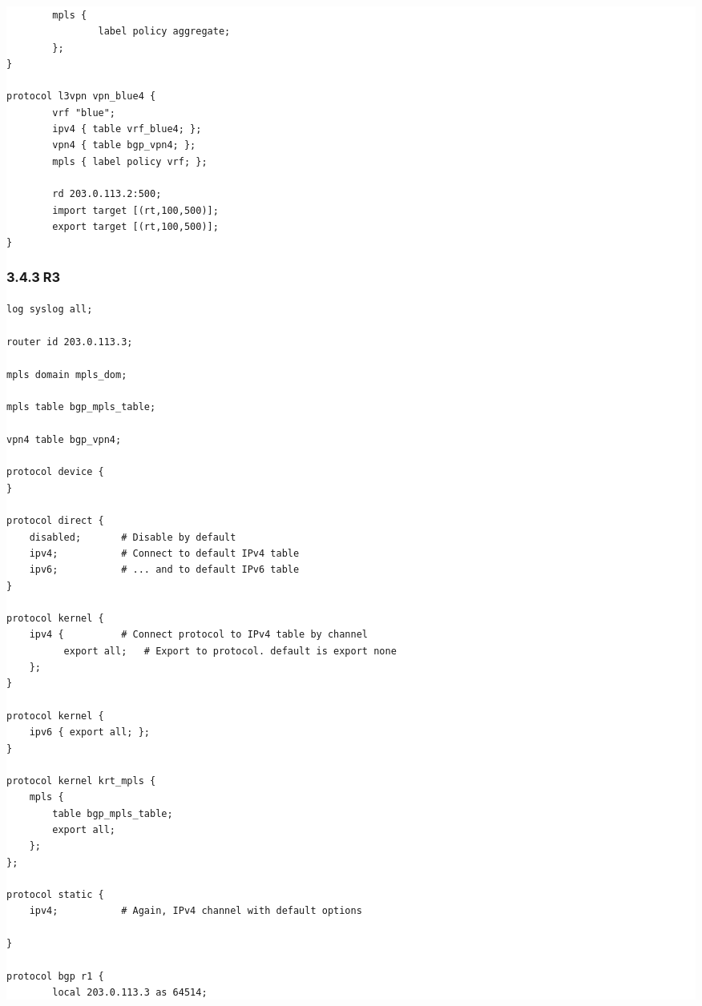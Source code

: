 ```
        mpls {
                label policy aggregate;
        };
}

protocol l3vpn vpn_blue4 {
        vrf "blue";
        ipv4 { table vrf_blue4; };
        vpn4 { table bgp_vpn4; };
        mpls { label policy vrf; };

        rd 203.0.113.2:500;
        import target [(rt,100,500)];
        export target [(rt,100,500)];
}

```
### 3.4.3 R3
```
log syslog all;

router id 203.0.113.3;

mpls domain mpls_dom;

mpls table bgp_mpls_table;

vpn4 table bgp_vpn4;

protocol device {
}

protocol direct {
	disabled;		# Disable by default
	ipv4;			# Connect to default IPv4 table
	ipv6;			# ... and to default IPv6 table
}

protocol kernel {
	ipv4 {			# Connect protocol to IPv4 table by channel
	      export all;	# Export to protocol. default is export none
	};
}

protocol kernel {
	ipv6 { export all; };
}

protocol kernel krt_mpls {
	mpls {
		table bgp_mpls_table;
		export all;
	};
};

protocol static {
	ipv4;			# Again, IPv4 channel with default options

}

protocol bgp r1 {
        local 203.0.113.3 as 64514;
```